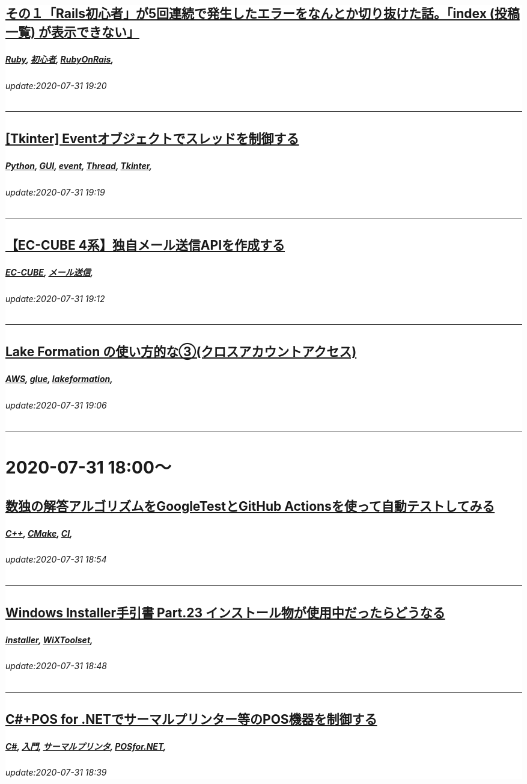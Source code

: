 ## [その１「Rails初心者」が5回連続で発生したエラーをなんとか切り抜けた話。「index (投稿一覧) が表示できない」](https://qiita.com/Shota_U/items/1f91709704476618aa0d)
##### [Ruby](https://qiita.com/tags/Ruby), [初心者](https://qiita.com/tags/初心者), [RubyOnRais](https://qiita.com/tags/RubyOnRais), 
###### update:2020-07-31 19:20
---
## [[Tkinter] Eventオブジェクトでスレッドを制御する](https://qiita.com/kotai2003/items/db7c846e0d4e2d6d6d45)
##### [Python](https://qiita.com/tags/Python), [GUI](https://qiita.com/tags/GUI), [event](https://qiita.com/tags/event), [Thread](https://qiita.com/tags/Thread), [Tkinter](https://qiita.com/tags/Tkinter), 
###### update:2020-07-31 19:19
---
## [【EC-CUBE 4系】独自メール送信APIを作成する](https://qiita.com/Akrosg/items/4c40e81b98bd8452c924)
##### [EC-CUBE](https://qiita.com/tags/EC-CUBE), [メール送信](https://qiita.com/tags/メール送信), 
###### update:2020-07-31 19:12
---
## [Lake Formation の使い方的な③(クロスアカウントアクセス)](https://qiita.com/pioho07/items/3fdf35cec122dd73cc98)
##### [AWS](https://qiita.com/tags/AWS), [glue](https://qiita.com/tags/glue), [lakeformation](https://qiita.com/tags/lakeformation), 
###### update:2020-07-31 19:06
---




# 2020-07-31 18:00～
## [数独の解答アルゴリズムをGoogleTestとGitHub Actionsを使って自動テストしてみる](https://qiita.com/y_uehara1011/items/bf13bbf38547dd61e892)
##### [C++](https://qiita.com/tags/C++), [CMake](https://qiita.com/tags/CMake), [CI](https://qiita.com/tags/CI), 
###### update:2020-07-31 18:54
---
## [Windows Installer手引書 Part.23 インストール物が使用中だったらどうなる](https://qiita.com/tohshima/items/4e9f8133c5a14800c622)
##### [installer](https://qiita.com/tags/installer), [WiXToolset](https://qiita.com/tags/WiXToolset), 
###### update:2020-07-31 18:48
---
## [C#+POS for .NETでサーマルプリンター等のPOS機器を制御する](https://qiita.com/Automatic9045/items/64073010955ceb8928be)
##### [C#](https://qiita.com/tags/C#), [入門](https://qiita.com/tags/入門), [サーマルプリンタ](https://qiita.com/tags/サーマルプリンタ), [POSfor.NET](https://qiita.com/tags/POSfor.NET), 
###### update:2020-07-31 18:39